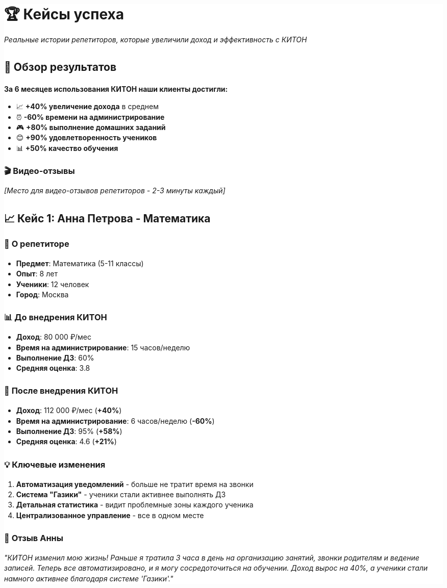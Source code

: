 # 🏆 Кейсы успеха

*Реальные истории репетиторов, которые увеличили доход и эффективность с КИТОН*

## 🎯 Обзор результатов

**За 6 месяцев использования КИТОН наши клиенты достигли:**

- 📈 **+40% увеличение дохода** в среднем
- ⏰ **-60% времени на администрирование**
- 🎮 **+80% выполнение домашних заданий**
- 😊 **+90% удовлетворенность учеников**
- 📊 **+50% качество обучения**

### 🎬 Видео-отзывы
*[Место для видео-отзывов репетиторов - 2-3 минуты каждый]*

## 📈 Кейс 1: Анна Петрова - Математика

### 👤 **О репетиторе**
- **Предмет**: Математика (5-11 классы)
- **Опыт**: 8 лет
- **Ученики**: 12 человек
- **Город**: Москва

### 📊 **До внедрения КИТОН**
- **Доход**: 80 000 ₽/мес
- **Время на администрирование**: 15 часов/неделю
- **Выполнение ДЗ**: 60%
- **Средняя оценка**: 3.8

### 🚀 **После внедрения КИТОН**
- **Доход**: 112 000 ₽/мес (**+40%**)
- **Время на администрирование**: 6 часов/неделю (**-60%**)
- **Выполнение ДЗ**: 95% (**+58%**)
- **Средняя оценка**: 4.6 (**+21%**)

### 💡 **Ключевые изменения**
1. **Автоматизация уведомлений** - больше не тратит время на звонки
2. **Система "Газики"** - ученики стали активнее выполнять ДЗ
3. **Детальная статистика** - видит проблемные зоны каждого ученика
4. **Централизованное управление** - все в одном месте

### 💬 **Отзыв Анны**
*"КИТОН изменил мою жизнь! Раньше я тратила 3 часа в день на организацию занятий, звонки родителям и ведение записей. Теперь все автоматизировано, и я могу сосредоточиться на обучении. Доход вырос на 40%, а ученики стали намного активнее благодаря системе 'Газики'."*
